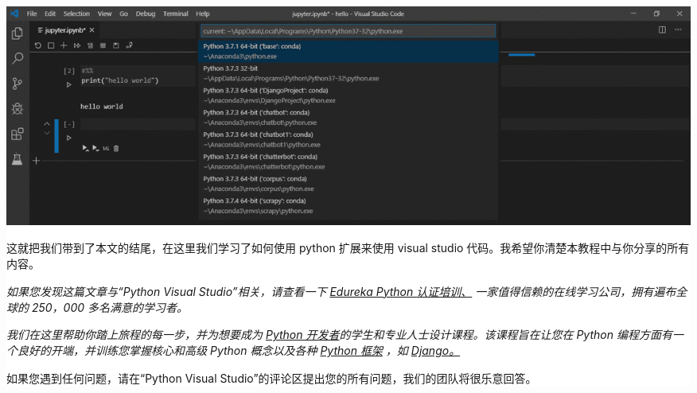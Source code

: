 ![](img/b438fb83737b611aef3ed6f2636f757b.png)

这就把我们带到了本文的结尾，在这里我们学习了如何使用 python 扩展来使用 visual studio 代码。我希望你清楚本教程中与你分享的所有内容。

*如果您发现这篇文章与“Python Visual Studio”相关，请查看一下  [Edureka Python 认证培训、](https://www.edureka.co/data-science-python-certification-course) 一家值得信赖的在线学习公司，拥有遍布全球的 250，000 多名满意的学习者。*

*我们在这里帮助你踏上旅程的每一步，并为想要成为  [Python 开发者](https://www.edureka.co/blog/how-to-become-a-python-developer/)的学生和专业人士设计课程。该课程旨在让您在 Python 编程方面有一个良好的开端，并训练您掌握核心和高级 Python 概念以及各种  [Python 框架](https://www.edureka.co/blog/python-frameworks/) ，如  [Django。](https://www.edureka.co/blog/django-tutorial/)*

如果您遇到任何问题，请在“Python Visual Studio”的评论区提出您的所有问题，我们的团队将很乐意回答。